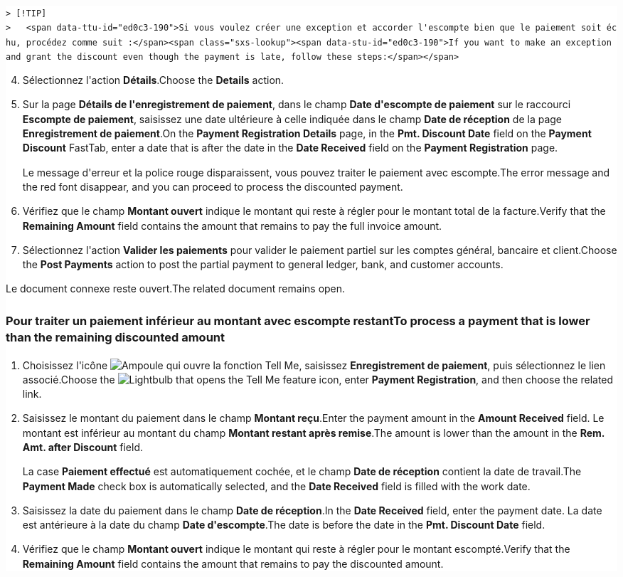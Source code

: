     > [!TIP]  
    >   <span data-ttu-id="ed0c3-190">Si vous voulez créer une exception et accorder l'escompte bien que le paiement soit échu, procédez comme suit :</span><span class="sxs-lookup"><span data-stu-id="ed0c3-190">If you want to make an exception and grant the discount even though the payment is late, follow these steps:</span></span>
4. <span data-ttu-id="ed0c3-191">Sélectionnez l'action **Détails**.</span><span class="sxs-lookup"><span data-stu-id="ed0c3-191">Choose the **Details** action.</span></span>  
5. <span data-ttu-id="ed0c3-192">Sur la page **Détails de l'enregistrement de paiement**, dans le champ **Date d'escompte de paiement** sur le raccourci **Escompte de paiement**, saisissez une date ultérieure à celle indiquée dans le champ **Date de réception** de la page **Enregistrement de paiement**.</span><span class="sxs-lookup"><span data-stu-id="ed0c3-192">On the **Payment Registration Details** page, in the **Pmt. Discount Date** field on the **Payment Discount** FastTab, enter a date that is after the date in the **Date Received** field on the **Payment Registration** page.</span></span>  

    <span data-ttu-id="ed0c3-193">Le message d'erreur et la police rouge disparaissent, vous pouvez traiter le paiement avec escompte.</span><span class="sxs-lookup"><span data-stu-id="ed0c3-193">The error message and the red font disappear, and you can proceed to process the discounted payment.</span></span>    
6. <span data-ttu-id="ed0c3-194">Vérifiez que le champ **Montant ouvert** indique le montant qui reste à régler pour le montant total de la facture.</span><span class="sxs-lookup"><span data-stu-id="ed0c3-194">Verify that the **Remaining Amount** field contains the amount that remains to pay the full invoice amount.</span></span>  
7. <span data-ttu-id="ed0c3-195">Sélectionnez l'action **Valider les paiements** pour valider le paiement partiel sur les comptes général, bancaire et client.</span><span class="sxs-lookup"><span data-stu-id="ed0c3-195">Choose the **Post Payments** action to post the partial payment to general ledger, bank, and customer accounts.</span></span>  

<span data-ttu-id="ed0c3-196">Le document connexe reste ouvert.</span><span class="sxs-lookup"><span data-stu-id="ed0c3-196">The related document remains open.</span></span>

### <a name="to-process-a-payment-that-is-lower-than-the-remaining-discounted-amount"></a><span data-ttu-id="ed0c3-197">Pour traiter un paiement inférieur au montant avec escompte restant</span><span class="sxs-lookup"><span data-stu-id="ed0c3-197">To process a payment that is lower than the remaining discounted amount</span></span>
1. <span data-ttu-id="ed0c3-198">Choisissez l'icône ![Ampoule qui ouvre la fonction Tell Me](media/ui-search/search_small.png "Dites-moi ce que vous voulez faire"), saisissez **Enregistrement de paiement**, puis sélectionnez le lien associé.</span><span class="sxs-lookup"><span data-stu-id="ed0c3-198">Choose the ![Lightbulb that opens the Tell Me feature](media/ui-search/search_small.png "Tell me what you want to do") icon, enter **Payment Registration**, and then choose the related link.</span></span>  
2. <span data-ttu-id="ed0c3-199">Saisissez le montant du paiement dans le champ **Montant reçu**.</span><span class="sxs-lookup"><span data-stu-id="ed0c3-199">Enter the payment amount in the **Amount Received** field.</span></span> <span data-ttu-id="ed0c3-200">Le montant est inférieur au montant du champ **Montant restant après remise**.</span><span class="sxs-lookup"><span data-stu-id="ed0c3-200">The amount is lower than the amount in the **Rem. Amt. after Discount** field.</span></span>

    <span data-ttu-id="ed0c3-201">La case **Paiement effectué** est automatiquement cochée, et le champ **Date de réception** contient la date de travail.</span><span class="sxs-lookup"><span data-stu-id="ed0c3-201">The **Payment Made** check box is automatically selected, and the **Date Received** field is filled with the work date.</span></span>  
3. <span data-ttu-id="ed0c3-202">Saisissez la date du paiement dans le champ **Date de réception**.</span><span class="sxs-lookup"><span data-stu-id="ed0c3-202">In the **Date Received** field, enter the payment date.</span></span> <span data-ttu-id="ed0c3-203">La date est antérieure à la date du champ **Date d'escompte**.</span><span class="sxs-lookup"><span data-stu-id="ed0c3-203">The date is before the date in the **Pmt. Discount Date** field.</span></span>
4. <span data-ttu-id="ed0c3-204">Vérifiez que le champ **Montant ouvert** indique le montant qui reste à régler pour le montant escompté.</span><span class="sxs-lookup"><span data-stu-id="ed0c3-204">Verify that the **Remaining Amount** field contains the amount that remains to pay the discounted amount.</span></span>  
